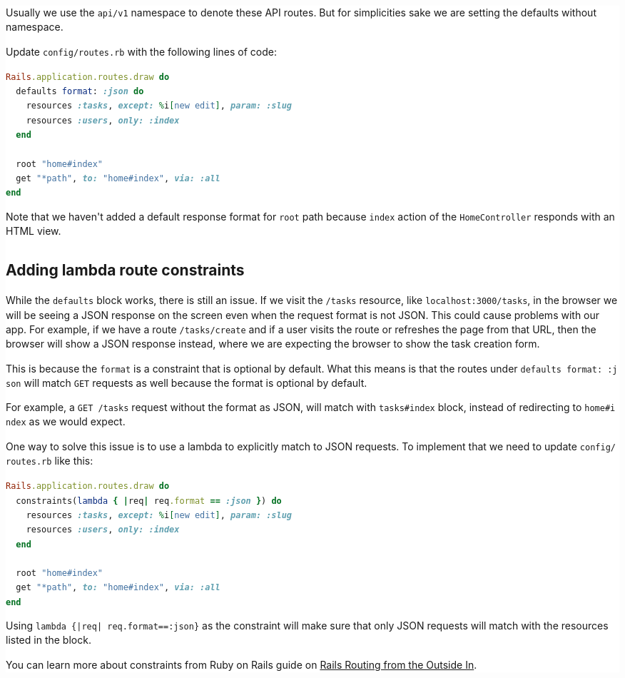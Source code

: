 Usually we use the `api/v1` namespace to denote these API routes. But for
simplicities sake we are setting the defaults without namespace.

Update `config/routes.rb` with the following lines of code:

```ruby {2,5}
Rails.application.routes.draw do
  defaults format: :json do
    resources :tasks, except: %i[new edit], param: :slug
    resources :users, only: :index
  end

  root "home#index"
  get "*path", to: "home#index", via: :all
end
```

Note that we haven't added a default response format for `root` path because
`index` action of the `HomeController` responds with an HTML view.

## Adding lambda route constraints

While the `defaults` block works, there is still an issue. If we visit the
`/tasks` resource, like `localhost:3000/tasks`, in the browser we will be seeing
a JSON response on the screen even when the request format is not JSON. This
could cause problems with our app. For example, if we have a route
`/tasks/create` and if a user visits the route or refreshes the page from that
URL, then the browser will show a JSON response instead, where we are expecting
the browser to show the task creation form.

This is because the `format` is a constraint that is optional by default. What
this means is that the routes under `defaults format: :json` will match `GET`
requests as well because the format is optional by default.

For example, a `GET /tasks` request without the format as JSON, will match with
`tasks#index` block, instead of redirecting to `home#index` as we would expect.

One way to solve this issue is to use a lambda to explicitly match to JSON
requests. To implement that we need to update `config/routes.rb` like this:

```ruby {2-8}
Rails.application.routes.draw do
  constraints(lambda { |req| req.format == :json }) do
    resources :tasks, except: %i[new edit], param: :slug
    resources :users, only: :index
  end

  root "home#index"
  get "*path", to: "home#index", via: :all
end
```

Using `lambda {|req| req.format==:json}` as the constraint will make sure that
only JSON requests will match with the resources listed in the block.

You can learn more about constraints from Ruby on Rails guide on
[Rails Routing from the Outside In](https://guides.rubyonrails.org/routing.html).
